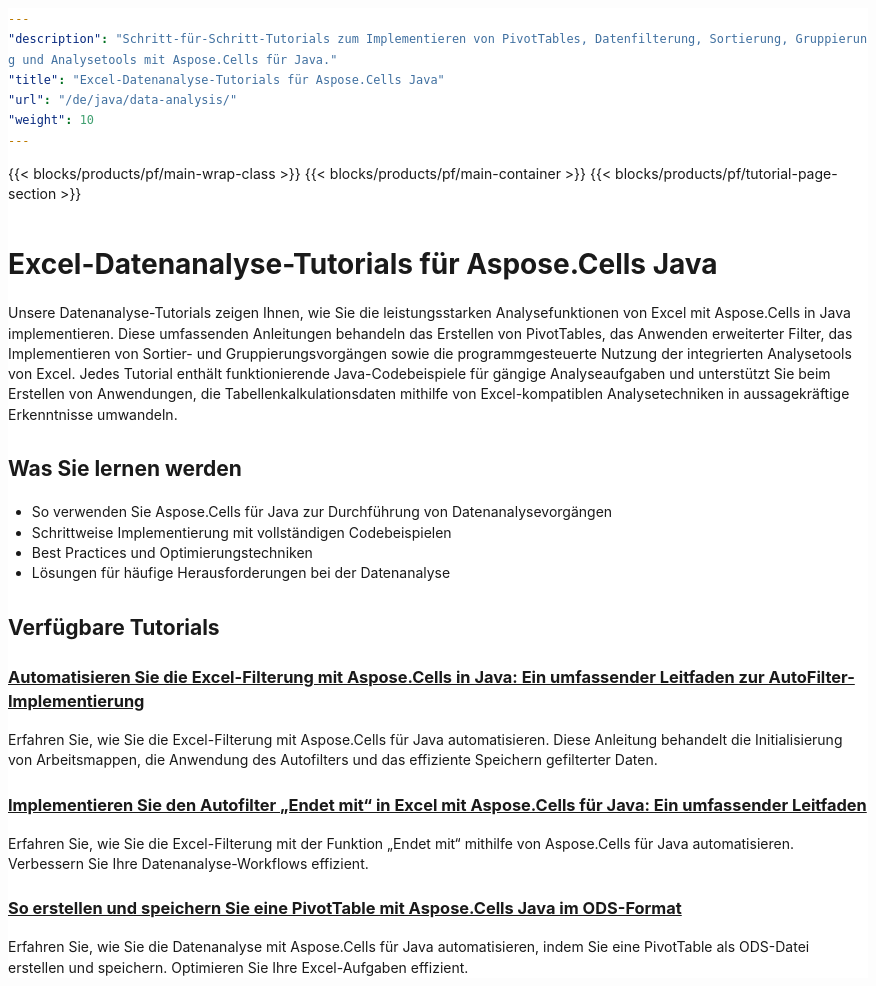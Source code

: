 ```yaml
---
"description": "Schritt-für-Schritt-Tutorials zum Implementieren von PivotTables, Datenfilterung, Sortierung, Gruppierung und Analysetools mit Aspose.Cells für Java."
"title": "Excel-Datenanalyse-Tutorials für Aspose.Cells Java"
"url": "/de/java/data-analysis/"
"weight": 10
---
```


{{< blocks/products/pf/main-wrap-class >}}
{{< blocks/products/pf/main-container >}}
{{< blocks/products/pf/tutorial-page-section >}}


# Excel-Datenanalyse-Tutorials für Aspose.Cells Java

Unsere Datenanalyse-Tutorials zeigen Ihnen, wie Sie die leistungsstarken Analysefunktionen von Excel mit Aspose.Cells in Java implementieren. Diese umfassenden Anleitungen behandeln das Erstellen von PivotTables, das Anwenden erweiterter Filter, das Implementieren von Sortier- und Gruppierungsvorgängen sowie die programmgesteuerte Nutzung der integrierten Analysetools von Excel. Jedes Tutorial enthält funktionierende Java-Codebeispiele für gängige Analyseaufgaben und unterstützt Sie beim Erstellen von Anwendungen, die Tabellenkalkulationsdaten mithilfe von Excel-kompatiblen Analysetechniken in aussagekräftige Erkenntnisse umwandeln.

## Was Sie lernen werden

- So verwenden Sie Aspose.Cells für Java zur Durchführung von Datenanalysevorgängen
- Schrittweise Implementierung mit vollständigen Codebeispielen
- Best Practices und Optimierungstechniken
- Lösungen für häufige Herausforderungen bei der Datenanalyse


## Verfügbare Tutorials

### [Automatisieren Sie die Excel-Filterung mit Aspose.Cells in Java: Ein umfassender Leitfaden zur AutoFilter-Implementierung](./aspose-cells-java-apply-autofilter-excel/)
Erfahren Sie, wie Sie die Excel-Filterung mit Aspose.Cells für Java automatisieren. Diese Anleitung behandelt die Initialisierung von Arbeitsmappen, die Anwendung des Autofilters und das effiziente Speichern gefilterter Daten.

### [Implementieren Sie den Autofilter „Endet mit“ in Excel mit Aspose.Cells für Java: Ein umfassender Leitfaden](./aspose-cells-java-autofilter-ends-with/)
Erfahren Sie, wie Sie die Excel-Filterung mit der Funktion „Endet mit“ mithilfe von Aspose.Cells für Java automatisieren. Verbessern Sie Ihre Datenanalyse-Workflows effizient.

### [So erstellen und speichern Sie eine PivotTable mit Aspose.Cells Java im ODS-Format](./aspose-cells-java-create-pivottable-ods/)
Erfahren Sie, wie Sie die Datenanalyse mit Aspose.Cells für Java automatisieren, indem Sie eine PivotTable als ODS-Datei erstellen und speichern. Optimieren Sie Ihre Excel-Aufgaben effizient.
